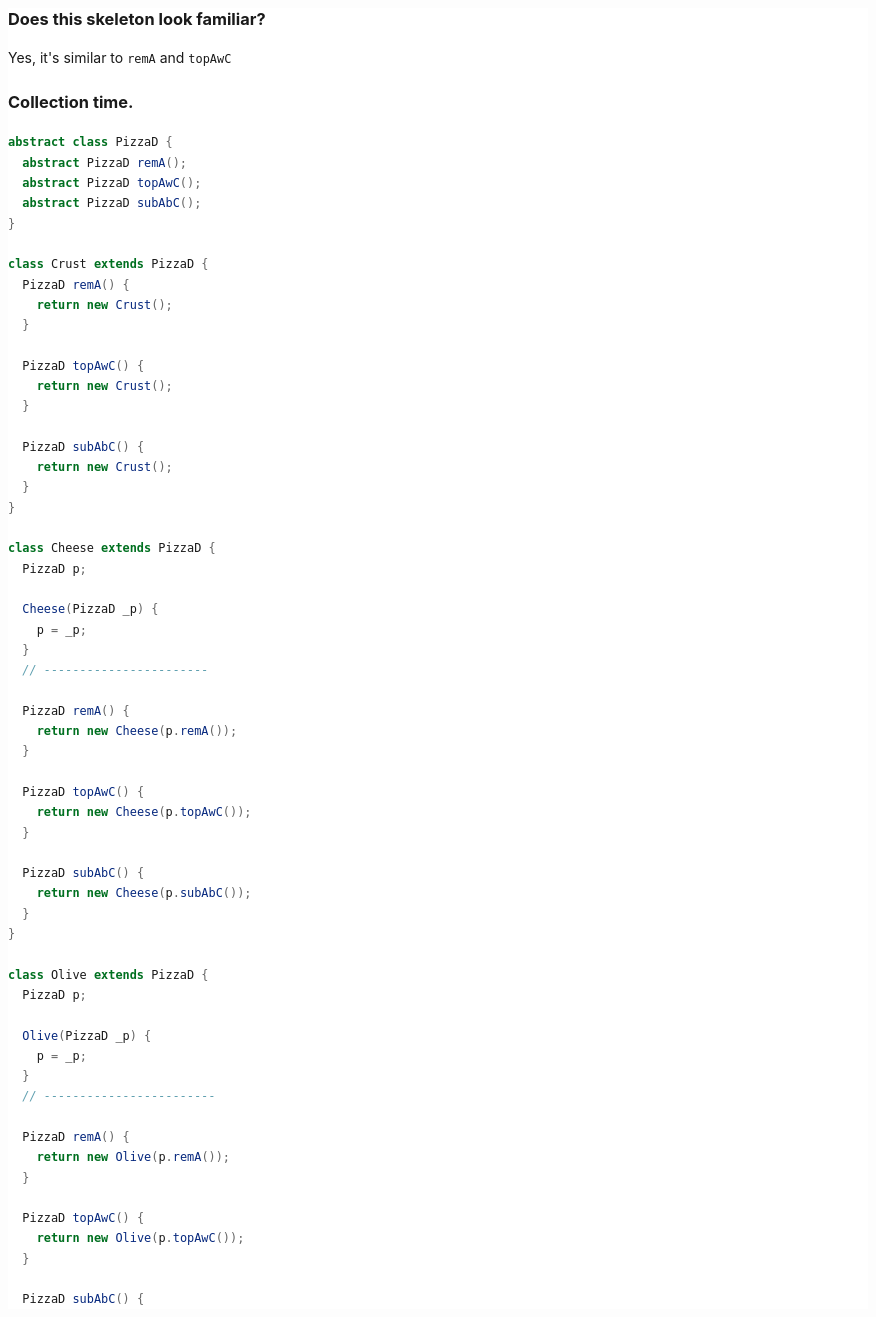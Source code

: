 ### Does this skeleton look familiar?
Yes, it's similar to `remA` and `topAwC`

###  Collection time.
```java
abstract class PizzaD {
  abstract PizzaD remA();
  abstract PizzaD topAwC();
  abstract PizzaD subAbC();
}

class Crust extends PizzaD {
  PizzaD remA() {
    return new Crust();
  }

  PizzaD topAwC() {
    return new Crust();
  }

  PizzaD subAbC() {
    return new Crust();
  }
}

class Cheese extends PizzaD {
  PizzaD p;

  Cheese(PizzaD _p) {
    p = _p;
  }
  // -----------------------

  PizzaD remA() {
    return new Cheese(p.remA());
  }

  PizzaD topAwC() {
    return new Cheese(p.topAwC());
  }

  PizzaD subAbC() {
    return new Cheese(p.subAbC());
  }
}

class Olive extends PizzaD {
  PizzaD p;

  Olive(PizzaD _p) {
    p = _p;
  }
  // ------------------------

  PizzaD remA() {
    return new Olive(p.remA());
  }

  PizzaD topAwC() {
    return new Olive(p.topAwC());
  }

  PizzaD subAbC() {
```